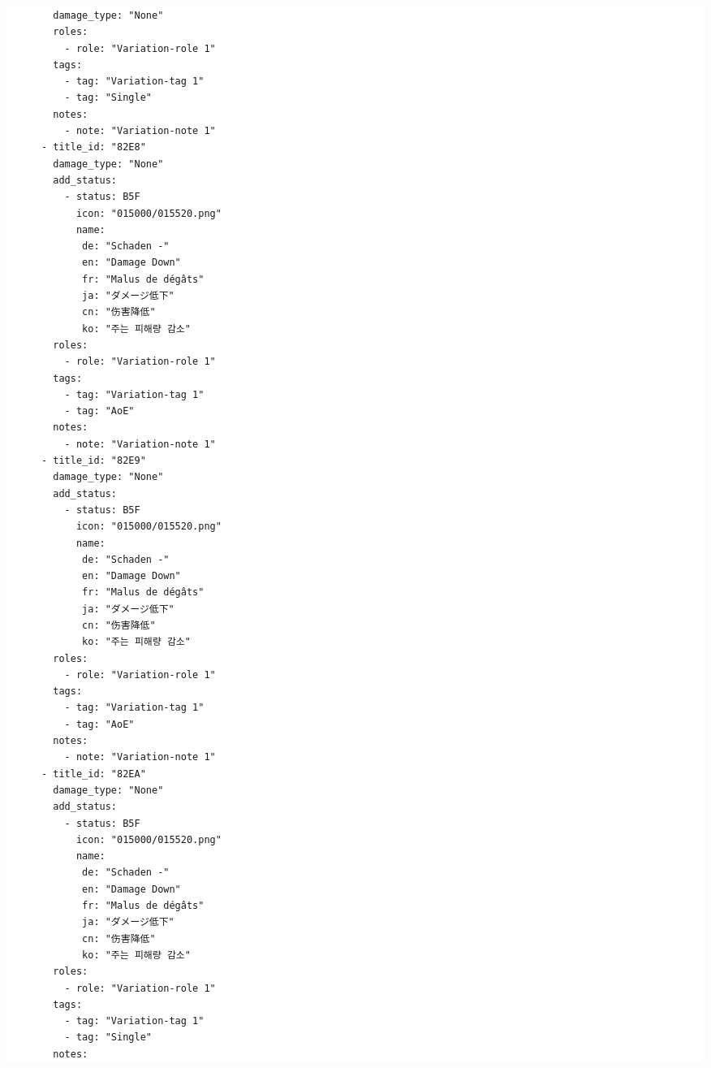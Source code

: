             damage_type: "None"
            roles:
              - role: "Variation-role 1"
            tags:
              - tag: "Variation-tag 1"
              - tag: "Single"
            notes:
              - note: "Variation-note 1"
          - title_id: "82E8"
            damage_type: "None"
            add_status:
              - status: B5F
                icon: "015000/015520.png"
                name:
                 de: "Schaden -"
                 en: "Damage Down"
                 fr: "Malus de dégâts"
                 ja: "ダメージ低下"
                 cn: "伤害降低"
                 ko: "주는 피해량 감소"
            roles:
              - role: "Variation-role 1"
            tags:
              - tag: "Variation-tag 1"
              - tag: "AoE"
            notes:
              - note: "Variation-note 1"
          - title_id: "82E9"
            damage_type: "None"
            add_status:
              - status: B5F
                icon: "015000/015520.png"
                name:
                 de: "Schaden -"
                 en: "Damage Down"
                 fr: "Malus de dégâts"
                 ja: "ダメージ低下"
                 cn: "伤害降低"
                 ko: "주는 피해량 감소"
            roles:
              - role: "Variation-role 1"
            tags:
              - tag: "Variation-tag 1"
              - tag: "AoE"
            notes:
              - note: "Variation-note 1"
          - title_id: "82EA"
            damage_type: "None"
            add_status:
              - status: B5F
                icon: "015000/015520.png"
                name:
                 de: "Schaden -"
                 en: "Damage Down"
                 fr: "Malus de dégâts"
                 ja: "ダメージ低下"
                 cn: "伤害降低"
                 ko: "주는 피해량 감소"
            roles:
              - role: "Variation-role 1"
            tags:
              - tag: "Variation-tag 1"
              - tag: "Single"
            notes: